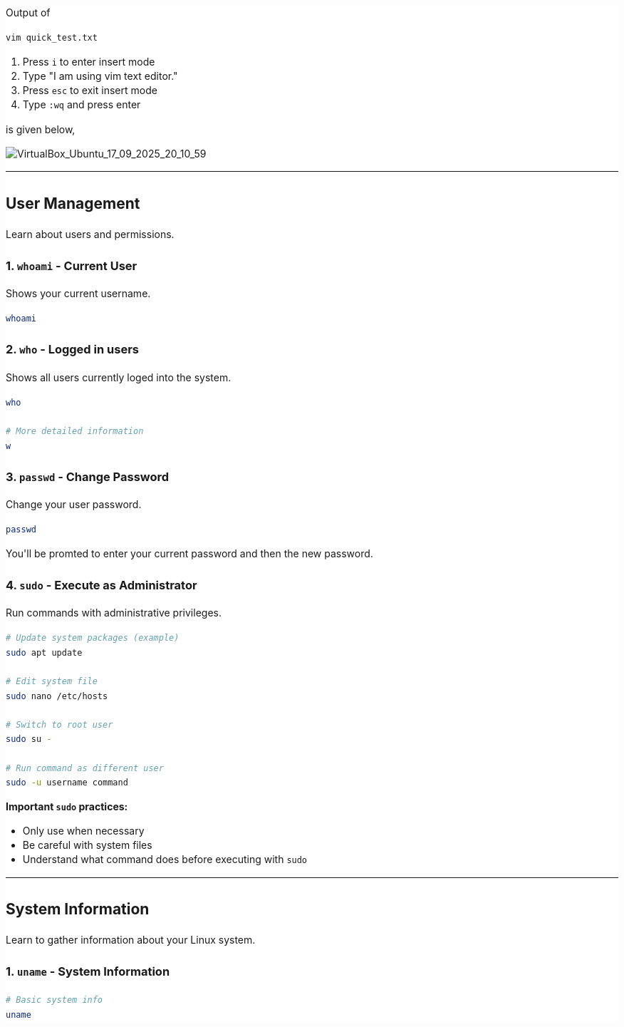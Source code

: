 Output of
```bash
vim quick_test.txt
```
1. Press `i` to enter insert mode
2. Type "I am using vim text editor."
3. Press `esc` to exit insert mode
4. Type `:wq` and press enter

is given below,  

<img width="2940" height="1912" alt="VirtualBox_Ubuntu_17_09_2025_20_10_59" src="https://github.com/user-attachments/assets/9af5f4ad-559f-4232-9543-f7073412b731" />

***
## User Management
Learn about users and permissions.
### 1. `whoami` - Current User
Shows your current username.
```bash
whoami
```
### 2. `who` - Logged in users
Shows all users currently loged into the system.
```bash
who

# More detailed information
w
```
### 3. `passwd` - Change Password
Change your user password.
```bash
passwd
```
You'll be promted to enter your current password and then the new password.
### 4. `sudo` - Execute as Administrator
Run commands with administrative privileges.
```bash
# Update system packages (example)
sudo apt update

# Edit system file
sudo nano /etc/hosts

# Switch to root user
sudo su -

# Run command as different user
sudo -u username command
```
**Important `sudo` practices:**
* Only use when necessary
* Be careful with system files
* Understand what command does before executing with `sudo`
* ***
## System Information
Learn to gather information about your Linux system.
### 1. `uname` - System Information
```bash
# Basic system info
uname
```